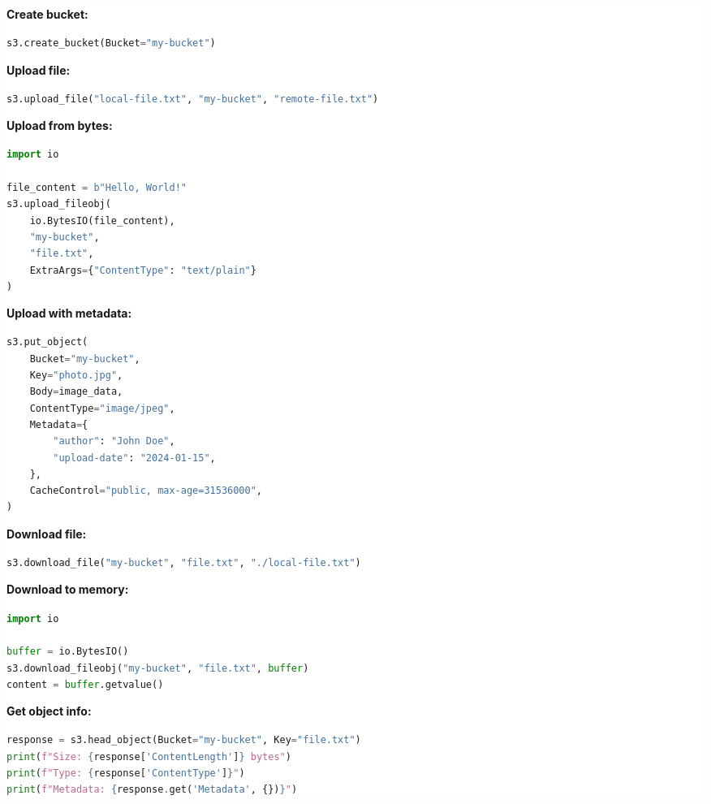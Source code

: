 **Create bucket:**
```python
s3.create_bucket(Bucket="my-bucket")
```

**Upload file:**
```python
s3.upload_file("local-file.txt", "my-bucket", "remote-file.txt")
```

**Upload from bytes:**
```python
import io

file_content = b"Hello, World!"
s3.upload_fileobj(
    io.BytesIO(file_content),
    "my-bucket",
    "file.txt",
    ExtraArgs={"ContentType": "text/plain"}
)
```

**Upload with metadata:**
```python
s3.put_object(
    Bucket="my-bucket",
    Key="photo.jpg",
    Body=image_data,
    ContentType="image/jpeg",
    Metadata={
        "author": "John Doe",
        "upload-date": "2024-01-15",
    },
    CacheControl="public, max-age=31536000",
)
```

**Download file:**
```python
s3.download_file("my-bucket", "file.txt", "./local-file.txt")
```

**Download to memory:**
```python
import io

buffer = io.BytesIO()
s3.download_fileobj("my-bucket", "file.txt", buffer)
content = buffer.getvalue()
```

**Get object info:**
```python
response = s3.head_object(Bucket="my-bucket", Key="file.txt")
print(f"Size: {response['ContentLength']} bytes")
print(f"Type: {response['ContentType']}")
print(f"Metadata: {response.get('Metadata', {})}")
```

